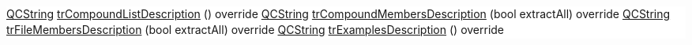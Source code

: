 <tr class="doxyMemberIndexItem">
<td class="doxyMemberIndexItemType" align="left" valign="top"><a href="/web-doxygen/docs/api/classes/qcstring">QCString</a></td>
<td class="doxyMemberIndexItemName" align="left" valign="top"><a href="#a04891cfeec0c42160c05575e7489f61a">trCompoundListDescription</a> () override</td>
</tr>
<tr class="doxyMemberIndexDescription">
<td class="doxyMemberIndexDescriptionLeft"></td>
<td class="doxyMemberIndexDescriptionRight">
</td>
</tr>
<tr class="doxyMemberIndexSeparator">
<td class="doxyMemberIndexSeparator" colspan="2"></td>
</tr>

<tr class="doxyMemberIndexItem">
<td class="doxyMemberIndexItemType" align="left" valign="top"><a href="/web-doxygen/docs/api/classes/qcstring">QCString</a></td>
<td class="doxyMemberIndexItemName" align="left" valign="top"><a href="#acd842fc2d84d52ca7faa497b24866e16">trCompoundMembersDescription</a> (bool extractAll) override</td>
</tr>
<tr class="doxyMemberIndexDescription">
<td class="doxyMemberIndexDescriptionLeft"></td>
<td class="doxyMemberIndexDescriptionRight">
</td>
</tr>
<tr class="doxyMemberIndexSeparator">
<td class="doxyMemberIndexSeparator" colspan="2"></td>
</tr>

<tr class="doxyMemberIndexItem">
<td class="doxyMemberIndexItemType" align="left" valign="top"><a href="/web-doxygen/docs/api/classes/qcstring">QCString</a></td>
<td class="doxyMemberIndexItemName" align="left" valign="top"><a href="#a6c5602191cf37eed98771f55e290c426">trFileMembersDescription</a> (bool extractAll) override</td>
</tr>
<tr class="doxyMemberIndexDescription">
<td class="doxyMemberIndexDescriptionLeft"></td>
<td class="doxyMemberIndexDescriptionRight">
</td>
</tr>
<tr class="doxyMemberIndexSeparator">
<td class="doxyMemberIndexSeparator" colspan="2"></td>
</tr>

<tr class="doxyMemberIndexItem">
<td class="doxyMemberIndexItemType" align="left" valign="top"><a href="/web-doxygen/docs/api/classes/qcstring">QCString</a></td>
<td class="doxyMemberIndexItemName" align="left" valign="top"><a href="#a902edce252440db18baa90d49cf0b295">trExamplesDescription</a> () override</td>
</tr>
<tr class="doxyMemberIndexDescription">
<td class="doxyMemberIndexDescriptionLeft"></td>
<td class="doxyMemberIndexDescriptionRight">
</td>
</tr>
<tr class="doxyMemberIndexSeparator">
<td class="doxyMemberIndexSeparator" colspan="2"></td>
</tr>
